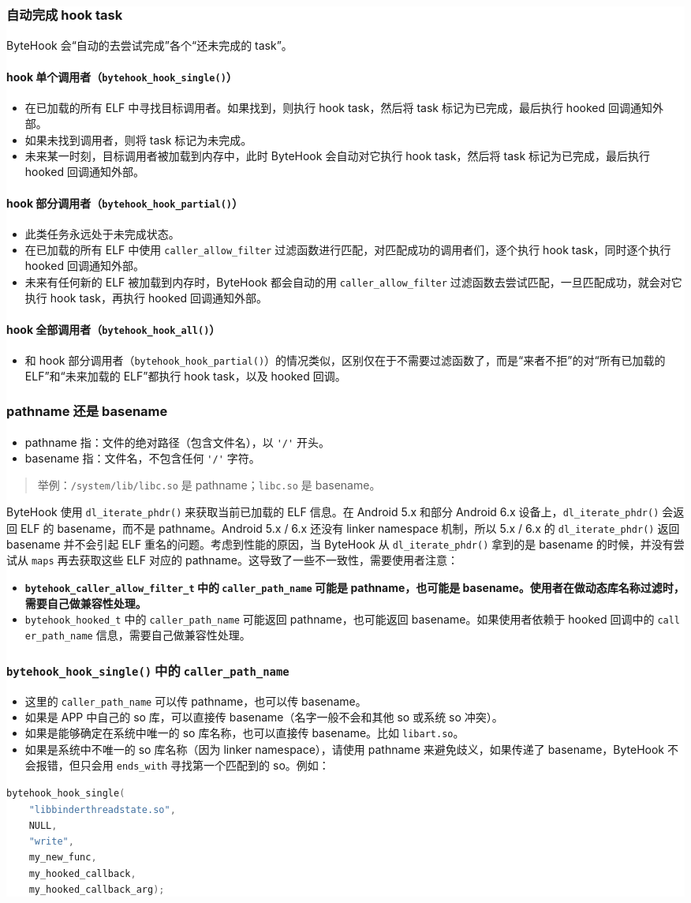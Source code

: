 ### 自动完成 hook task

ByteHook 会“自动的去尝试完成”各个“还未完成的 task”。

#### hook 单个调用者（`bytehook_hook_single()`）

* 在已加载的所有 ELF 中寻找目标调用者。如果找到，则执行 hook task，然后将 task 标记为已完成，最后执行 hooked 回调通知外部。
* 如果未找到调用者，则将 task 标记为未完成。
* 未来某一时刻，目标调用者被加载到内存中，此时 ByteHook 会自动对它执行 hook task，然后将 task 标记为已完成，最后执行 hooked 回调通知外部。

#### hook 部分调用者（`bytehook_hook_partial()`）

* 此类任务永远处于未完成状态。
* 在已加载的所有 ELF 中使用 `caller_allow_filter` 过滤函数进行匹配，对匹配成功的调用者们，逐个执行 hook task，同时逐个执行 hooked 回调通知外部。
* 未来有任何新的 ELF 被加载到内存时，ByteHook 都会自动的用 `caller_allow_filter` 过滤函数去尝试匹配，一旦匹配成功，就会对它执行 hook task，再执行 hooked 回调通知外部。

#### hook 全部调用者（`bytehook_hook_all()`）

* 和 hook 部分调用者（`bytehook_hook_partial()`）的情况类似，区别仅在于不需要过滤函数了，而是“来者不拒”的对“所有已加载的 ELF”和“未来加载的 ELF”都执行 hook task，以及 hooked 回调。

### pathname 还是 basename

* pathname 指：文件的绝对路径（包含文件名），以 `'/'` 开头。
* basename 指：文件名，不包含任何 `'/'` 字符。

> 举例：`/system/lib/libc.so` 是 pathname；`libc.so` 是 basename。

ByteHook 使用 `dl_iterate_phdr()` 来获取当前已加载的 ELF 信息。在 Android 5.x 和部分 Android 6.x 设备上，`dl_iterate_phdr()` 会返回 ELF 的 basename，而不是 pathname。Android 5.x / 6.x 还没有 linker namespace 机制，所以 5.x / 6.x 的 `dl_iterate_phdr()` 返回 basename 并不会引起 ELF 重名的问题。考虑到性能的原因，当 ByteHook 从 `dl_iterate_phdr()` 拿到的是 basename 的时候，并没有尝试从 `maps` 再去获取这些 ELF 对应的 pathname。这导致了一些不一致性，需要使用者注意：

* **`bytehook_caller_allow_filter_t` 中的 `caller_path_name` 可能是 pathname，也可能是 basename。使用者在做动态库名称过滤时，需要自己做兼容性处理。**
* `bytehook_hooked_t` 中的 `caller_path_name` 可能返回 pathname，也可能返回 basename。如果使用者依赖于 hooked 回调中的 `caller_path_name` 信息，需要自己做兼容性处理。

### `bytehook_hook_single()` 中的 `caller_path_name`

* 这里的 `caller_path_name` 可以传 pathname，也可以传 basename。
* 如果是 APP 中自己的 so 库，可以直接传 basename（名字一般不会和其他 so 或系统 so 冲突）。
* 如果是能够确定在系统中唯一的 so 库名称，也可以直接传 basename。比如 `libart.so`。
* 如果是系统中不唯一的 so 库名称（因为 linker namespace），请使用 pathname 来避免歧义，如果传递了 basename，ByteHook 不会报错，但只会用 `ends_with` 寻找第一个匹配到的 so。例如：

```C++
bytehook_hook_single(
    "libbinderthreadstate.so",
    NULL,
    "write",
    my_new_func,
    my_hooked_callback,
    my_hooked_callback_arg);
```
